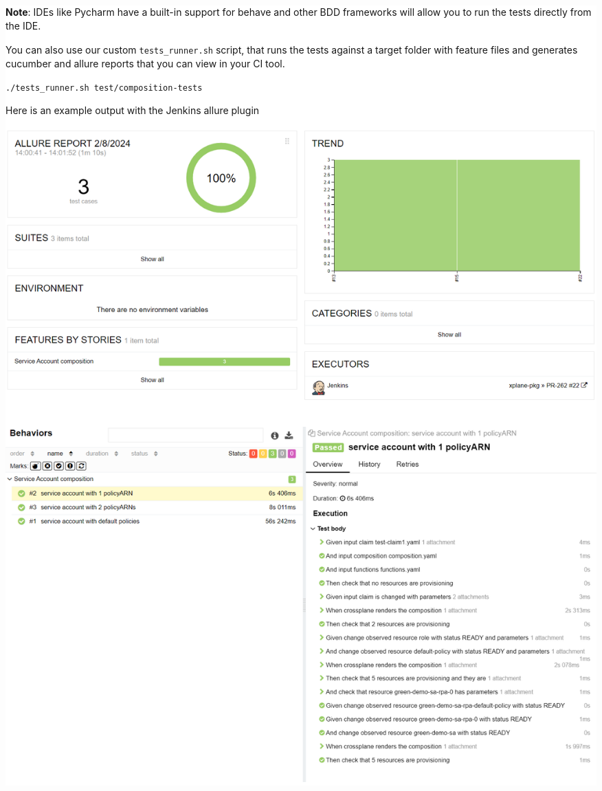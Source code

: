 **Note**: IDEs like Pycharm have a built-in support for behave and other BDD frameworks will allow you to run the tests directly from the IDE.

You can also use our custom `tests_runner.sh` script, that runs the tests against a target folder with feature files and generates cucumber and allure reports that you can view in your CI tool.
```bash
./tests_runner.sh test/composition-tests
```
Here is an example output with the Jenkins allure plugin

![allure report example 1](docs/assets/allure_report_capture_1.PNG)

![allure report example 2](docs/assets/allure_report_capture_2.PNG)
